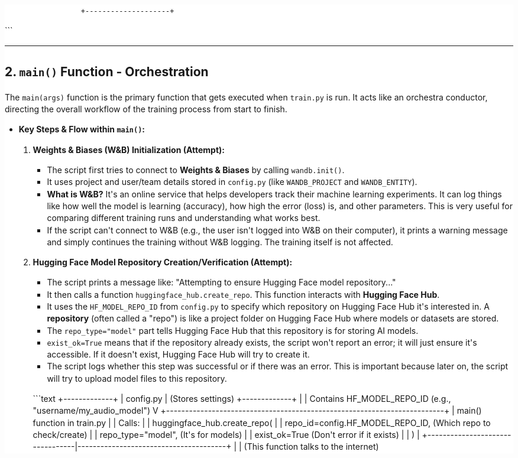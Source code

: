                       +--------------------+
\`\`\`

---

## 2. `main()` Function - Orchestration

The `main(args)` function is the primary function that gets executed when `train.py` is run. It acts like an orchestra conductor, directing the overall workflow of the training process from start to finish.

*   **Key Steps & Flow within `main()`:**

    1.  **Weights & Biases (W&B) Initialization (Attempt):**
        *   The script first tries to connect to **Weights & Biases** by calling `wandb.init()`.
        *   It uses project and user/team details stored in `config.py` (like `WANDB_PROJECT` and `WANDB_ENTITY`).
        *   **What is W&B?** It\'s an online service that helps developers track their machine learning experiments. It can log things like how well the model is learning (accuracy), how high the error (loss) is, and other parameters. This is very useful for comparing different training runs and understanding what works best.
        *   If the script can\'t connect to W&B (e.g., the user isn\'t logged into W&B on their computer), it prints a warning message and simply continues the training without W&B logging. The training itself is not affected.

    2.  **Hugging Face Model Repository Creation/Verification (Attempt):**
        *   The script prints a message like: "Attempting to ensure Hugging Face model repository..."
        *   It then calls a function `huggingface_hub.create_repo`. This function interacts with **Hugging Face Hub**.
        *   It uses the `HF_MODEL_REPO_ID` from `config.py` to specify which repository on Hugging Face Hub it\'s interested in. A **repository** (often called a "repo") is like a project folder on Hugging Face Hub where models or datasets are stored.
        *   The `repo_type="model"` part tells Hugging Face Hub that this repository is for storing AI models.
        *   `exist_ok=True` means that if the repository already exists, the script won\'t report an error; it will just ensure it\'s accessible. If it doesn\'t exist, Hugging Face Hub will try to create it.
        *   The script logs whether this step was successful or if there was an error. This is important because later on, the script will try to upload model files to this repository.

        \`\`\`text
                               +-------------+
                               | config.py   | (Stores settings)
                               +-------------+
                                     |
                                     | Contains HF_MODEL_REPO_ID (e.g., "username/my_audio_model")
                                     V
  +-------------------------------------------------------------------------+
  | main() function in train.py                                             |
  |   Calls:                                                                |
  |     huggingface_hub.create_repo(                                        |
  |         repo_id=config.HF_MODEL_REPO_ID,  (Which repo to check/create)  |
  |         repo_type="model",                 (It\'s for models)           |
  |         exist_ok=True                      (Don\'t error if it exists)  |
  |     )                                                                   |
  +---------------------------------|---------------------------------------+
                                    |
                                    | (This function talks to the internet)